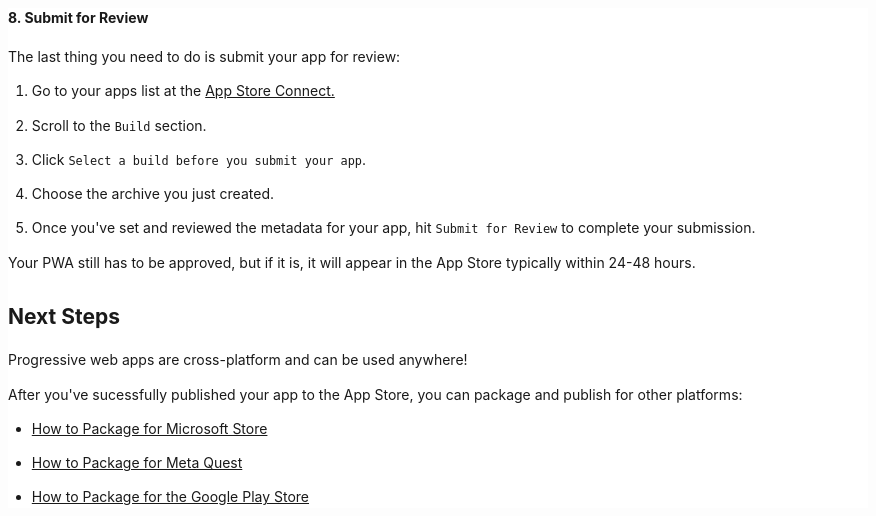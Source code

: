 
#### 8. Submit for Review 

The last thing you need to do is submit your app for review:

1. Go to your apps list at the [App Store Connect.](https://appstoreconnect.apple.com/apps)

2. Scroll to the `Build` section.

3. Click `Select a build before you submit your app`.

4. Choose the archive you just created.

5. Once you've set and reviewed the metadata for your app, hit `Submit for Review` to complete your submission.

Your PWA still has to be approved, but if it is, it will appear in the App Store typically within 24-48 hours.

## Next Steps

Progressive web apps are cross-platform and can be used anywhere! 

After you've sucessfully published your app to the App Store, you can package and publish for other platforms:

- [How to Package for Microsoft Store](/builder/windows)

- [How to Package for Meta Quest](/builder/meta)

- [How to Package for the Google Play Store](/builder/android)